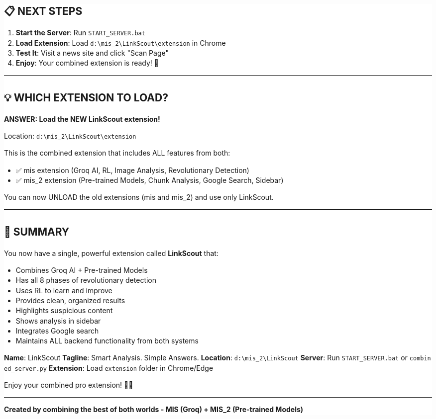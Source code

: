 
## 📋 NEXT STEPS

1. **Start the Server**: Run `START_SERVER.bat`
2. **Load Extension**: Load `d:\mis_2\LinkScout\extension` in Chrome
3. **Test It**: Visit a news site and click "Scan Page"
4. **Enjoy**: Your combined extension is ready! 🎉

---

## 💡 WHICH EXTENSION TO LOAD?

**ANSWER: Load the NEW LinkScout extension!**

Location: `d:\mis_2\LinkScout\extension`

This is the combined extension that includes ALL features from both:
- ✅ mis extension (Groq AI, RL, Image Analysis, Revolutionary Detection)
- ✅ mis_2 extension (Pre-trained Models, Chunk Analysis, Google Search, Sidebar)

You can now UNLOAD the old extensions (mis and mis_2) and use only LinkScout.

---

## 🎊 SUMMARY

You now have a single, powerful extension called **LinkScout** that:
- Combines Groq AI + Pre-trained Models
- Has all 8 phases of revolutionary detection
- Uses RL to learn and improve
- Provides clean, organized results
- Highlights suspicious content
- Shows analysis in sidebar
- Integrates Google search
- Maintains ALL backend functionality from both systems

**Name**: LinkScout
**Tagline**: Smart Analysis. Simple Answers.
**Location**: `d:\mis_2\LinkScout`
**Server**: Run `START_SERVER.bat` or `combined_server.py`
**Extension**: Load `extension` folder in Chrome/Edge

Enjoy your combined pro extension! 🚀✨

---

**Created by combining the best of both worlds - MIS (Groq) + MIS_2 (Pre-trained Models)**
